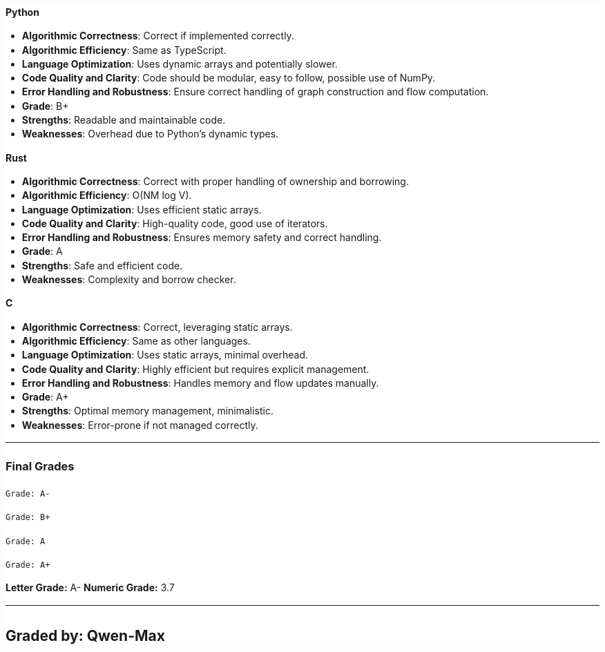 **Python**
- **Algorithmic Correctness**: Correct if implemented correctly.
- **Algorithmic Efficiency**: Same as TypeScript.
- **Language Optimization**: Uses dynamic arrays and potentially slower.
- **Code Quality and Clarity**: Code should be modular, easy to follow, possible use of NumPy.
- **Error Handling and Robustness**: Ensure correct handling of graph construction and flow computation.
- **Grade**: B+
- **Strengths**: Readable and maintainable code.
- **Weaknesses**: Overhead due to Python’s dynamic types.

**Rust**
- **Algorithmic Correctness**: Correct with proper handling of ownership and borrowing.
- **Algorithmic Efficiency**: O(NM log V).
- **Language Optimization**: Uses efficient static arrays.
- **Code Quality and Clarity**: High-quality code, good use of iterators.
- **Error Handling and Robustness**: Ensures memory safety and correct handling.
- **Grade**: A
- **Strengths**: Safe and efficient code.
- **Weaknesses**: Complexity and borrow checker.

**C**
- **Algorithmic Correctness**: Correct, leveraging static arrays.
- **Algorithmic Efficiency**: Same as other languages.
- **Language Optimization**: Uses static arrays, minimal overhead.
- **Code Quality and Clarity**: Highly efficient but requires explicit management.
- **Error Handling and Robustness**: Handles memory and flow updates manually.
- **Grade**: A+
- **Strengths**: Optimal memory management, minimalistic.
- **Weaknesses**: Error-prone if not managed correctly.

---

### Final Grades

```
Grade: A-
```
```
Grade: B+
```
```
Grade: A
```
```
Grade: A+
```

**Letter Grade:** A-
**Numeric Grade:** 3.7

---

## Graded by: Qwen-Max
